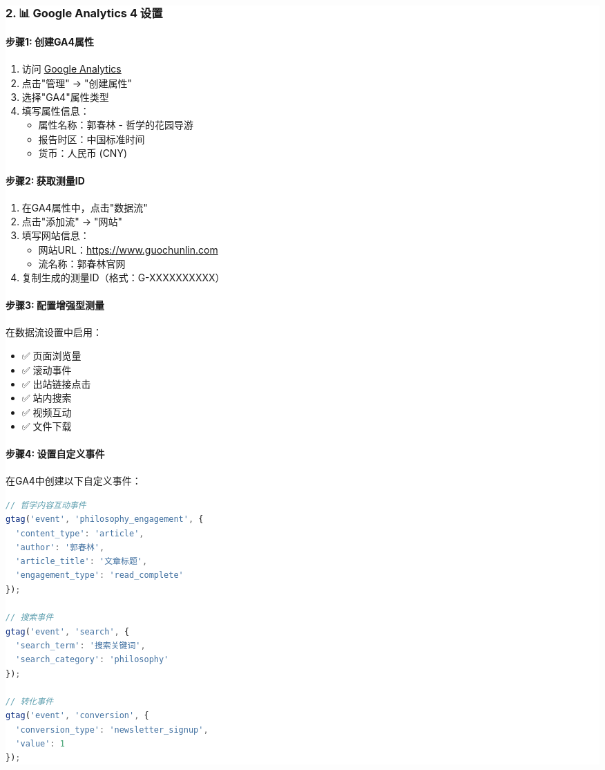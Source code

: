 ### 2. 📊 Google Analytics 4 设置

#### 步骤1: 创建GA4属性

1. 访问 [Google Analytics](https://analytics.google.com/)
2. 点击"管理" → "创建属性"
3. 选择"GA4"属性类型
4. 填写属性信息：
   - 属性名称：郭春林 - 哲学的花园导游
   - 报告时区：中国标准时间
   - 货币：人民币 (CNY)

#### 步骤2: 获取测量ID

1. 在GA4属性中，点击"数据流"
2. 点击"添加流" → "网站"
3. 填写网站信息：
   - 网站URL：https://www.guochunlin.com
   - 流名称：郭春林官网
4. 复制生成的测量ID（格式：G-XXXXXXXXXX）

#### 步骤3: 配置增强型测量

在数据流设置中启用：
- ✅ 页面浏览量
- ✅ 滚动事件
- ✅ 出站链接点击
- ✅ 站内搜索
- ✅ 视频互动
- ✅ 文件下载

#### 步骤4: 设置自定义事件

在GA4中创建以下自定义事件：

```javascript
// 哲学内容互动事件
gtag('event', 'philosophy_engagement', {
  'content_type': 'article',
  'author': '郭春林',
  'article_title': '文章标题',
  'engagement_type': 'read_complete'
});

// 搜索事件
gtag('event', 'search', {
  'search_term': '搜索关键词',
  'search_category': 'philosophy'
});

// 转化事件
gtag('event', 'conversion', {
  'conversion_type': 'newsletter_signup',
  'value': 1
});
```
